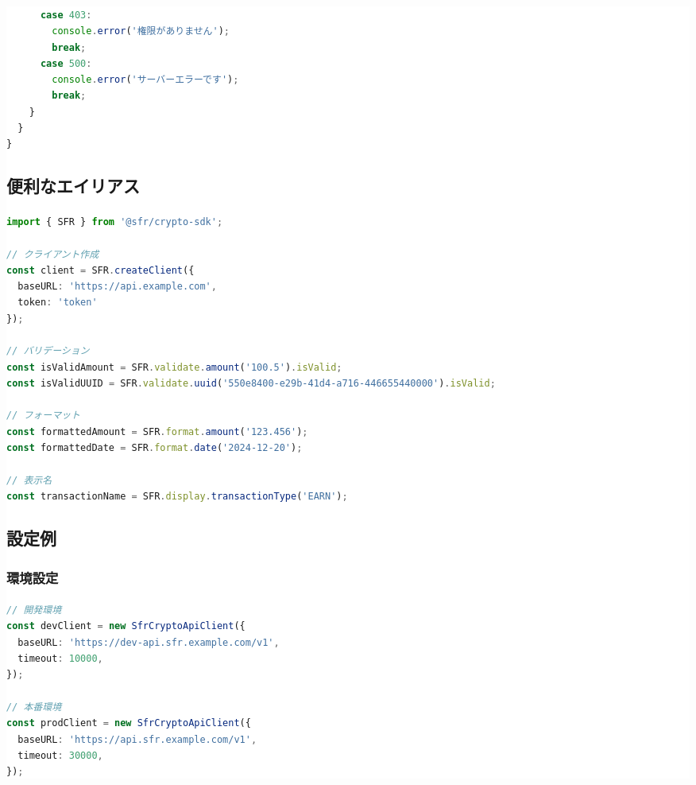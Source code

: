 ```typescript
      case 403:
        console.error('権限がありません');
        break;
      case 500:
        console.error('サーバーエラーです');
        break;
    }
  }
}
```

## 便利なエイリアス

```typescript
import { SFR } from '@sfr/crypto-sdk';

// クライアント作成
const client = SFR.createClient({
  baseURL: 'https://api.example.com',
  token: 'token'
});

// バリデーション
const isValidAmount = SFR.validate.amount('100.5').isValid;
const isValidUUID = SFR.validate.uuid('550e8400-e29b-41d4-a716-446655440000').isValid;

// フォーマット
const formattedAmount = SFR.format.amount('123.456');
const formattedDate = SFR.format.date('2024-12-20');

// 表示名
const transactionName = SFR.display.transactionType('EARN');
```

## 設定例

### 環境設定

```typescript
// 開発環境
const devClient = new SfrCryptoApiClient({
  baseURL: 'https://dev-api.sfr.example.com/v1',
  timeout: 10000,
});

// 本番環境
const prodClient = new SfrCryptoApiClient({
  baseURL: 'https://api.sfr.example.com/v1',
  timeout: 30000,
});
```
